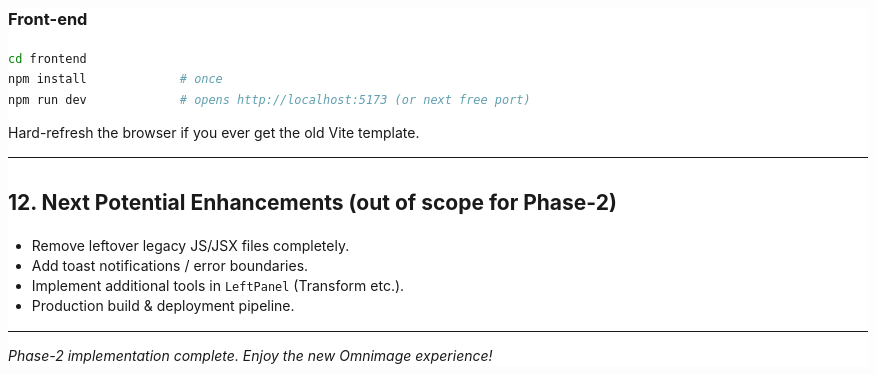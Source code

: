 ### Front-end
```bash
cd frontend
npm install             # once
npm run dev             # opens http://localhost:5173 (or next free port)
```

Hard-refresh the browser if you ever get the old Vite template.

---

## 12. Next Potential Enhancements (out of scope for Phase-2)

* Remove leftover legacy JS/JSX files completely.
* Add toast notifications / error boundaries.
* Implement additional tools in `LeftPanel` (Transform etc.).
* Production build & deployment pipeline.

---

_Phase-2 implementation complete.  Enjoy the new Omnimage experience!_
